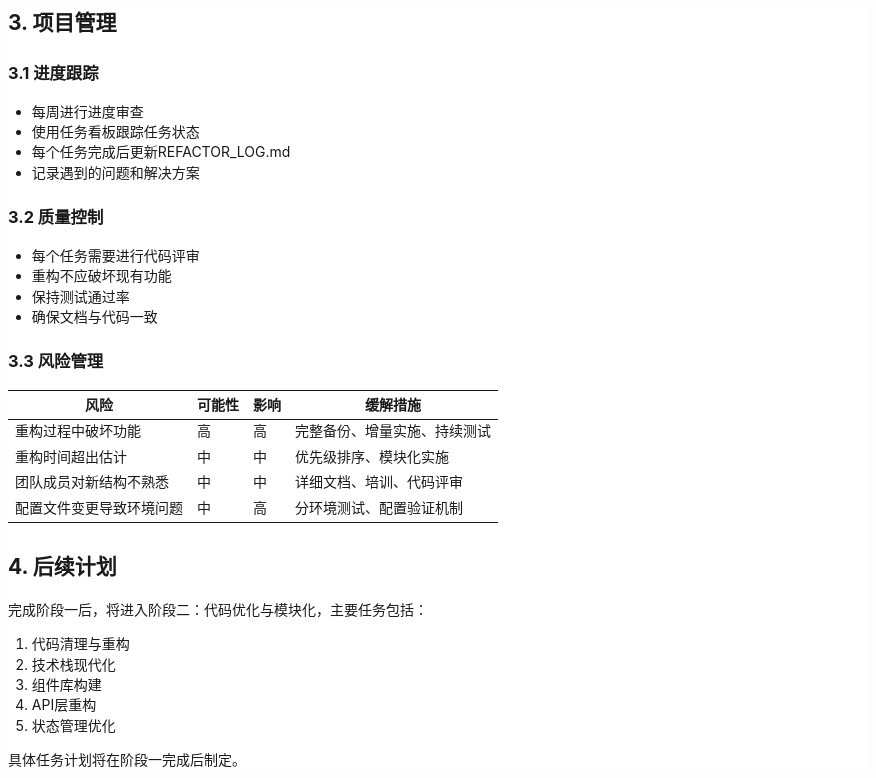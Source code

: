 ## 3. 项目管理

### 3.1 进度跟踪

- 每周进行进度审查
- 使用任务看板跟踪任务状态
- 每个任务完成后更新REFACTOR_LOG.md
- 记录遇到的问题和解决方案

### 3.2 质量控制

- 每个任务需要进行代码评审
- 重构不应破坏现有功能
- 保持测试通过率
- 确保文档与代码一致

### 3.3 风险管理

| 风险 | 可能性 | 影响 | 缓解措施 |
|------|-------|------|---------|
| 重构过程中破坏功能 | 高 | 高 | 完整备份、增量实施、持续测试 |
| 重构时间超出估计 | 中 | 中 | 优先级排序、模块化实施 |
| 团队成员对新结构不熟悉 | 中 | 中 | 详细文档、培训、代码评审 |
| 配置文件变更导致环境问题 | 中 | 高 | 分环境测试、配置验证机制 |

## 4. 后续计划

完成阶段一后，将进入阶段二：代码优化与模块化，主要任务包括：

1. 代码清理与重构
2. 技术栈现代化
3. 组件库构建
4. API层重构
5. 状态管理优化

具体任务计划将在阶段一完成后制定。 